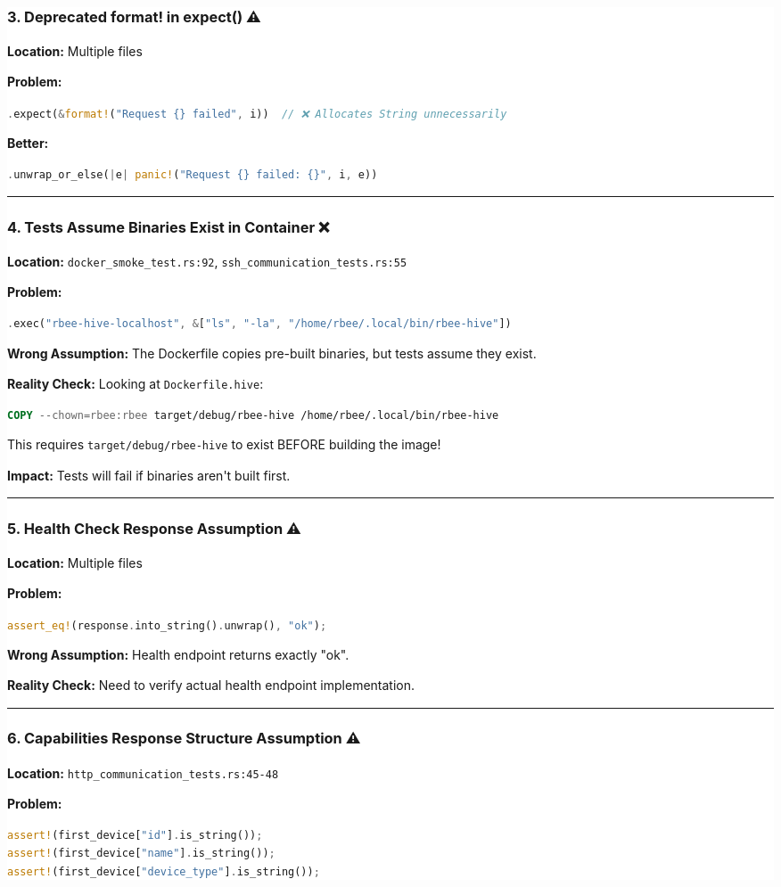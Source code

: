 ### 3. **Deprecated format! in expect()** ⚠️

**Location:** Multiple files

**Problem:**
```rust
.expect(&format!("Request {} failed", i))  // ❌ Allocates String unnecessarily
```

**Better:**
```rust
.unwrap_or_else(|e| panic!("Request {} failed: {}", i, e))
```

---

### 4. **Tests Assume Binaries Exist in Container** ❌

**Location:** `docker_smoke_test.rs:92`, `ssh_communication_tests.rs:55`

**Problem:**
```rust
.exec("rbee-hive-localhost", &["ls", "-la", "/home/rbee/.local/bin/rbee-hive"])
```

**Wrong Assumption:** The Dockerfile copies pre-built binaries, but tests assume they exist.

**Reality Check:** Looking at `Dockerfile.hive`:
```dockerfile
COPY --chown=rbee:rbee target/debug/rbee-hive /home/rbee/.local/bin/rbee-hive
```

This requires `target/debug/rbee-hive` to exist BEFORE building the image!

**Impact:** Tests will fail if binaries aren't built first.

---

### 5. **Health Check Response Assumption** ⚠️

**Location:** Multiple files

**Problem:**
```rust
assert_eq!(response.into_string().unwrap(), "ok");
```

**Wrong Assumption:** Health endpoint returns exactly "ok".

**Reality Check:** Need to verify actual health endpoint implementation.

---

### 6. **Capabilities Response Structure Assumption** ⚠️

**Location:** `http_communication_tests.rs:45-48`

**Problem:**
```rust
assert!(first_device["id"].is_string());
assert!(first_device["name"].is_string());
assert!(first_device["device_type"].is_string());
```
